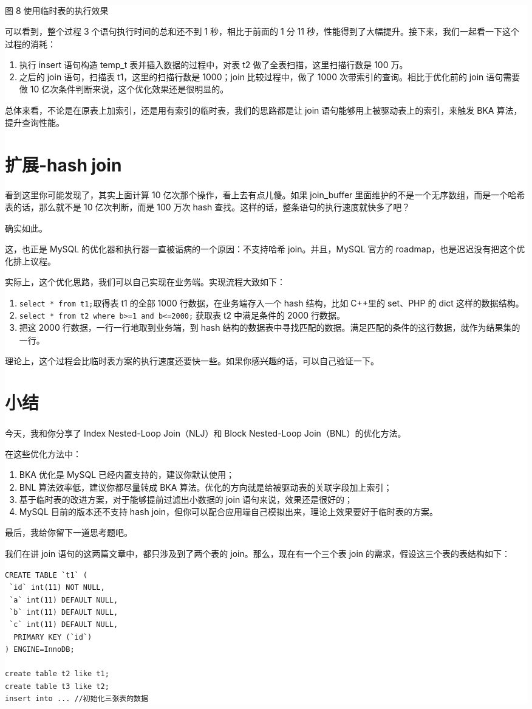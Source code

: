 图 8 使用临时表的执行效果

可以看到，整个过程 3 个语句执行时间的总和还不到 1 秒，相比于前面的 1 分 11 秒，性能得到了大幅提升。接下来，我们一起看一下这个过程的消耗：

1. 执行 insert 语句构造 temp_t 表并插入数据的过程中，对表 t2 做了全表扫描，这里扫描行数是 100 万。
2. 之后的 join 语句，扫描表 t1，这里的扫描行数是 1000；join 比较过程中，做了 1000 次带索引的查询。相比于优化前的 join 语句需要做 10 亿次条件判断来说，这个优化效果还是很明显的。

总体来看，不论是在原表上加索引，还是用有索引的临时表，我们的思路都是让 join 语句能够用上被驱动表上的索引，来触发 BKA 算法，提升查询性能。

# 扩展-hash join

看到这里你可能发现了，其实上面计算 10 亿次那个操作，看上去有点儿傻。如果 join_buffer 里面维护的不是一个无序数组，而是一个哈希表的话，那么就不是 10 亿次判断，而是 100 万次 hash 查找。这样的话，整条语句的执行速度就快多了吧？

确实如此。

这，也正是 MySQL 的优化器和执行器一直被诟病的一个原因：不支持哈希 join。并且，MySQL 官方的 roadmap，也是迟迟没有把这个优化排上议程。

实际上，这个优化思路，我们可以自己实现在业务端。实现流程大致如下：

1. `select * from t1;`取得表 t1 的全部 1000 行数据，在业务端存入一个 hash 结构，比如 C++里的 set、PHP 的 dict 这样的数据结构。
2. `select * from t2 where b>=1 and b<=2000;` 获取表 t2 中满足条件的 2000 行数据。
3. 把这 2000 行数据，一行一行地取到业务端，到 hash 结构的数据表中寻找匹配的数据。满足匹配的条件的这行数据，就作为结果集的一行。

理论上，这个过程会比临时表方案的执行速度还要快一些。如果你感兴趣的话，可以自己验证一下。

# 小结

今天，我和你分享了 Index Nested-Loop Join（NLJ）和 Block Nested-Loop Join（BNL）的优化方法。

在这些优化方法中：

1. BKA 优化是 MySQL 已经内置支持的，建议你默认使用；
2. BNL 算法效率低，建议你都尽量转成 BKA 算法。优化的方向就是给被驱动表的关联字段加上索引；
3. 基于临时表的改进方案，对于能够提前过滤出小数据的 join 语句来说，效果还是很好的；
4. MySQL 目前的版本还不支持 hash join，但你可以配合应用端自己模拟出来，理论上效果要好于临时表的方案。

最后，我给你留下一道思考题吧。

我们在讲 join 语句的这两篇文章中，都只涉及到了两个表的 join。那么，现在有一个三个表 join 的需求，假设这三个表的表结构如下：

```
CREATE TABLE `t1` (
 `id` int(11) NOT NULL,
 `a` int(11) DEFAULT NULL,
 `b` int(11) DEFAULT NULL,
 `c` int(11) DEFAULT NULL,
  PRIMARY KEY (`id`)
) ENGINE=InnoDB;

create table t2 like t1;
create table t3 like t2;
insert into ... //初始化三张表的数据
```
